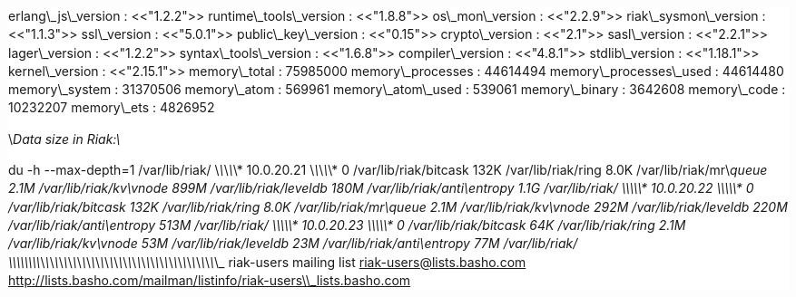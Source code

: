 erlang\\_js\\_version : &lt;&lt;"1.2.2"&gt;&gt;
runtime\\_tools\\_version : &lt;&lt;"1.8.8"&gt;&gt;
os\\_mon\\_version : &lt;&lt;"2.2.9"&gt;&gt;
riak\\_sysmon\\_version : &lt;&lt;"1.1.3"&gt;&gt;
ssl\\_version : &lt;&lt;"5.0.1"&gt;&gt;
public\\_key\\_version : &lt;&lt;"0.15"&gt;&gt;
crypto\\_version : &lt;&lt;"2.1"&gt;&gt;
sasl\\_version : &lt;&lt;"2.2.1"&gt;&gt;
lager\\_version : &lt;&lt;"1.2.2"&gt;&gt;
syntax\\_tools\\_version : &lt;&lt;"1.6.8"&gt;&gt;
compiler\\_version : &lt;&lt;"4.8.1"&gt;&gt;
stdlib\\_version : &lt;&lt;"1.18.1"&gt;&gt;
kernel\\_version : &lt;&lt;"2.15.1"&gt;&gt;
memory\\_total : 75985000
memory\\_processes : 44614494
memory\\_processes\\_used : 44614480
memory\\_system : 31370506
memory\\_atom : 569961
memory\\_atom\\_used : 539061
memory\\_binary : 3642608
memory\\_code : 10232207
memory\\_ets : 4826952


\\*Data size in Riak:\\*

du -h --max-depth=1 /var/lib/riak/
\\*\\*\\*\\*\\* 10.0.20.21 \\*\\*\\*\\*\\*
0 /var/lib/riak/bitcask
132K /var/lib/riak/ring
8.0K /var/lib/riak/mr\\_queue
2.1M /var/lib/riak/kv\\_vnode
899M /var/lib/riak/leveldb
180M /var/lib/riak/anti\\_entropy
1.1G /var/lib/riak/
\\*\\*\\*\\*\\* 10.0.20.22 \\*\\*\\*\\*\\*
0 /var/lib/riak/bitcask
132K /var/lib/riak/ring
8.0K /var/lib/riak/mr\\_queue
2.1M /var/lib/riak/kv\\_vnode
292M /var/lib/riak/leveldb
220M /var/lib/riak/anti\\_entropy
513M /var/lib/riak/
\\*\\*\\*\\*\\* 10.0.20.23 \\*\\*\\*\\*\\*
0 /var/lib/riak/bitcask
64K /var/lib/riak/ring
2.1M /var/lib/riak/kv\\_vnode
53M /var/lib/riak/leveldb
23M /var/lib/riak/anti\\_entropy
77M /var/lib/riak/
\\_\\_\\_\\_\\_\\_\\_\\_\\_\\_\\_\\_\\_\\_\\_\\_\\_\\_\\_\\_\\_\\_\\_\\_\\_\\_\\_\\_\\_\\_\\_\\_\\_\\_\\_\\_\\_\\_\\_\\_\\_\\_\\_\\_\\_\\_\\_
riak-users mailing list
riak-users@lists.basho.com
http://lists.basho.com/mailman/listinfo/riak-users\\_lists.basho.com

